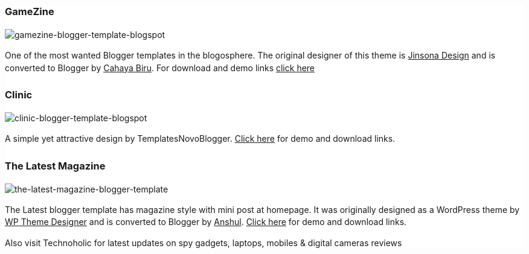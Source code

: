 ### GameZine

<img class="alignnone size-full wp-image-14933" src="http://cdn.devilsworkshop.org/files/2009/09/gamezine-blogger-template-blogspot.jpg" alt="gamezine-blogger-template-blogspot" width="500" height="383" />

One of the most wanted Blogger templates in the blogosphere. The original designer of this theme is <a href="http://web2feel.com/" onclick="_gaq.push(['_trackEvent', 'outbound-article', 'http://web2feel.com/', 'Jinsona Design']);" >Jinsona Design</a> and is converted to Blogger by <a href="http://cahayabiru-sphere.blogspot.com/" onclick="_gaq.push(['_trackEvent', 'outbound-article', 'http://cahayabiru-sphere.blogspot.com/', 'Cahaya Biru']);" >Cahaya Biru</a>. For download and demo links <a href="http://www.cahayabiru.com/2009/02/blogger-template-gamezine-cahaya.html" onclick="_gaq.push(['_trackEvent', 'outbound-article', 'http://www.cahayabiru.com/2009/02/blogger-template-gamezine-cahaya.html', 'click here']);" >click here</a>

### Clinic

<img class="alignnone size-full wp-image-14936" src="http://cdn.devilsworkshop.org/files/2009/09/clinic-blogger-template-blogspot.jpg" alt="clinic-blogger-template-blogspot" width="500" height="380" />

A simple yet attractive design by TemplatesNovoBlogger. <a href="http://templatesparanovoblogger.blogspot.com/2009/06/template-clinic.html" onclick="_gaq.push(['_trackEvent', 'outbound-article', 'http://templatesparanovoblogger.blogspot.com/2009/06/template-clinic.html', 'Click here']);" >Click here</a> for demo and download links.

### The Latest Magazine

<img class="alignnone size-full wp-image-14937" src="http://cdn.devilsworkshop.org/files/2009/09/the-latest-magazine-blogger-template.jpg" alt="the-latest-magazine-blogger-template" width="500" height="381" />

The Latest blogger template has magazine style with mini post at homepage. It was originally designed as a WordPress theme by <a href="http://www.wpthemedesigner.com/" onclick="_gaq.push(['_trackEvent', 'outbound-article', 'http://www.wpthemedesigner.com/', 'WP Theme Designer']);" rel="nofollow"  target="_blank">WP Theme Designer</a> and is converted to Blogger by <a href="http://www.anshuldudeja.com/" onclick="_gaq.push(['_trackEvent', 'outbound-article', 'http://www.anshuldudeja.com/', 'Anshul']);" target="_blank">Anshul</a>. <a href="http://www.bietemplates.com/2009/08/latest-magazine.html" onclick="_gaq.push(['_trackEvent', 'outbound-article', 'http://www.bietemplates.com/2009/08/latest-magazine.html', 'Click here']);" >Click here</a> for demo and download links.

Also visit Technoholic for latest updates on spy gadgets, laptops, mobiles & digital cameras reviews
